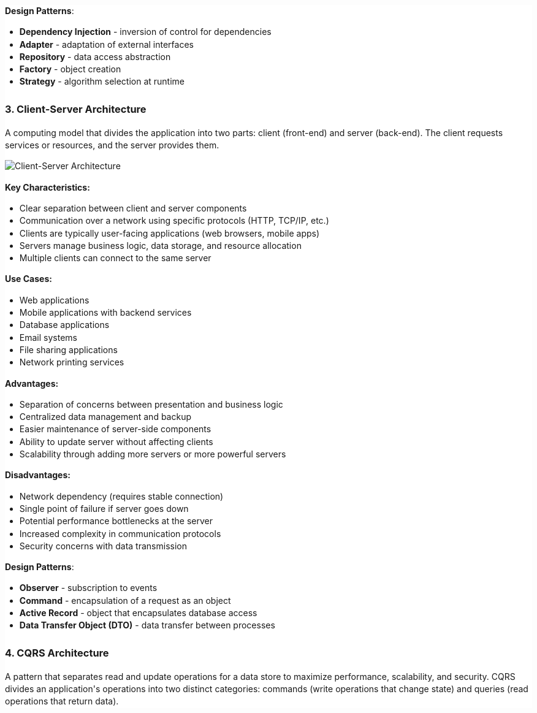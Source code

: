 **Design Patterns**:
- **Dependency Injection** - inversion of control for dependencies
- **Adapter** - adaptation of external interfaces
- **Repository** - data access abstraction
- **Factory** - object creation
- **Strategy** - algorithm selection at runtime

### 3. Client-Server Architecture
A computing model that divides the application into two parts: client (front-end) and server (back-end). The client requests services or resources, and the server provides them.

![Client-Server Architecture](https://upload.wikimedia.org/wikipedia/commons/6/69/Client-server_model.svg)



**Key Characteristics:**
- Clear separation between client and server components
- Communication over a network using specific protocols (HTTP, TCP/IP, etc.)
- Clients are typically user-facing applications (web browsers, mobile apps)
- Servers manage business logic, data storage, and resource allocation
- Multiple clients can connect to the same server

**Use Cases:**
- Web applications
- Mobile applications with backend services
- Database applications
- Email systems
- File sharing applications
- Network printing services

**Advantages:**
- Separation of concerns between presentation and business logic
- Centralized data management and backup
- Easier maintenance of server-side components
- Ability to update server without affecting clients
- Scalability through adding more servers or more powerful servers

**Disadvantages:**
- Network dependency (requires stable connection)
- Single point of failure if server goes down
- Potential performance bottlenecks at the server
- Increased complexity in communication protocols
- Security concerns with data transmission

**Design Patterns**:
- **Observer** - subscription to events
- **Command** - encapsulation of a request as an object
- **Active Record** - object that encapsulates database access
- **Data Transfer Object (DTO)** - data transfer between processes

### 4. CQRS Architecture
A pattern that separates read and update operations for a data store to maximize performance, scalability, and security. CQRS divides an application's operations into two distinct categories: commands (write operations that change state) and queries (read operations that return data).
